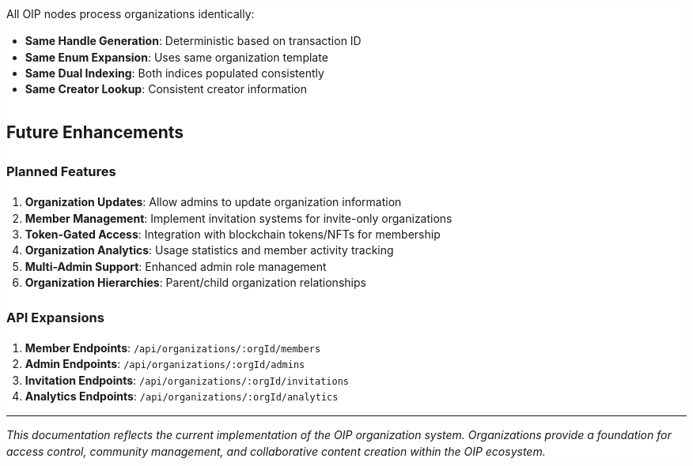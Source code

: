 All OIP nodes process organizations identically:
- **Same Handle Generation**: Deterministic based on transaction ID
- **Same Enum Expansion**: Uses same organization template
- **Same Dual Indexing**: Both indices populated consistently
- **Same Creator Lookup**: Consistent creator information

## Future Enhancements

### Planned Features

1. **Organization Updates**: Allow admins to update organization information
2. **Member Management**: Implement invitation systems for invite-only organizations
3. **Token-Gated Access**: Integration with blockchain tokens/NFTs for membership
4. **Organization Analytics**: Usage statistics and member activity tracking
5. **Multi-Admin Support**: Enhanced admin role management
6. **Organization Hierarchies**: Parent/child organization relationships

### API Expansions

1. **Member Endpoints**: `/api/organizations/:orgId/members`
2. **Admin Endpoints**: `/api/organizations/:orgId/admins`
3. **Invitation Endpoints**: `/api/organizations/:orgId/invitations`
4. **Analytics Endpoints**: `/api/organizations/:orgId/analytics`

---

*This documentation reflects the current implementation of the OIP organization system. Organizations provide a foundation for access control, community management, and collaborative content creation within the OIP ecosystem.*

